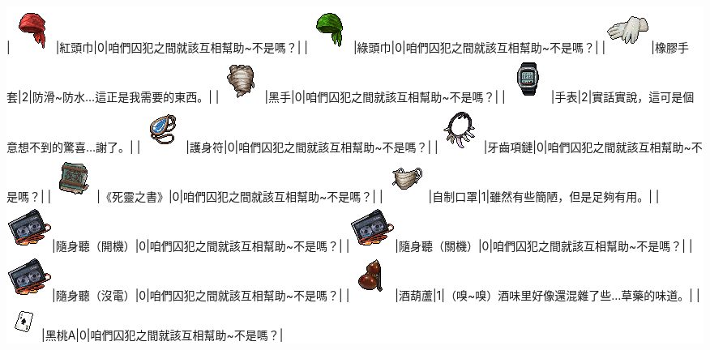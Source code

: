 |![img](images/item_pic_HTJ.png)|紅頭巾|0|咱們囚犯之間就該互相幫助\~不是嗎？|
|![img](images/item_pic_LTJ.png)|綠頭巾|0|咱們囚犯之間就該互相幫助\~不是嗎？|
|![img](images/item_pic_XJST.png)|橡膠手套|2|防滑\~防水…這正是我需要的東西。|
|![img](images/item_pic_HS.png)|黑手|0|咱們囚犯之間就該互相幫助\~不是嗎？|
|![img](images/item_pic_DZB.png)|手表|2|實話實說，這可是個意想不到的驚喜…謝了。|
|![img](images/item_pic_HYHSF.png)|護身符|0|咱們囚犯之間就該互相幫助\~不是嗎？|
|![img](images/item_pic_YCXL.png)|牙齒項鏈|0|咱們囚犯之間就該互相幫助\~不是嗎？|
|![img](images/item_pic_SLZS.png)|《死靈之書》|0|咱們囚犯之間就該互相幫助\~不是嗎？|
|![img](images/item_pic_ZZKZ.png)|自制口罩|1|雖然有些簡陋，但是足夠有用。|
|![img](images/item_pic_SST.png)|隨身聽（開機）|0|咱們囚犯之間就該互相幫助\~不是嗎？|
|![img](images/item_pic_SST.png)|隨身聽（關機）|0|咱們囚犯之間就該互相幫助\~不是嗎？|
|![img](images/item_pic_SST.png)|隨身聽（沒電）|0|咱們囚犯之間就該互相幫助\~不是嗎？|
|![img](images/item_pic_JHL.png)|酒葫蘆|1|（嗅\~嗅）酒味里好像還混雜了些…草藥的味道。|
|![img](images/item_pic_HTA.png)|黑桃A|0|咱們囚犯之間就該互相幫助\~不是嗎？|